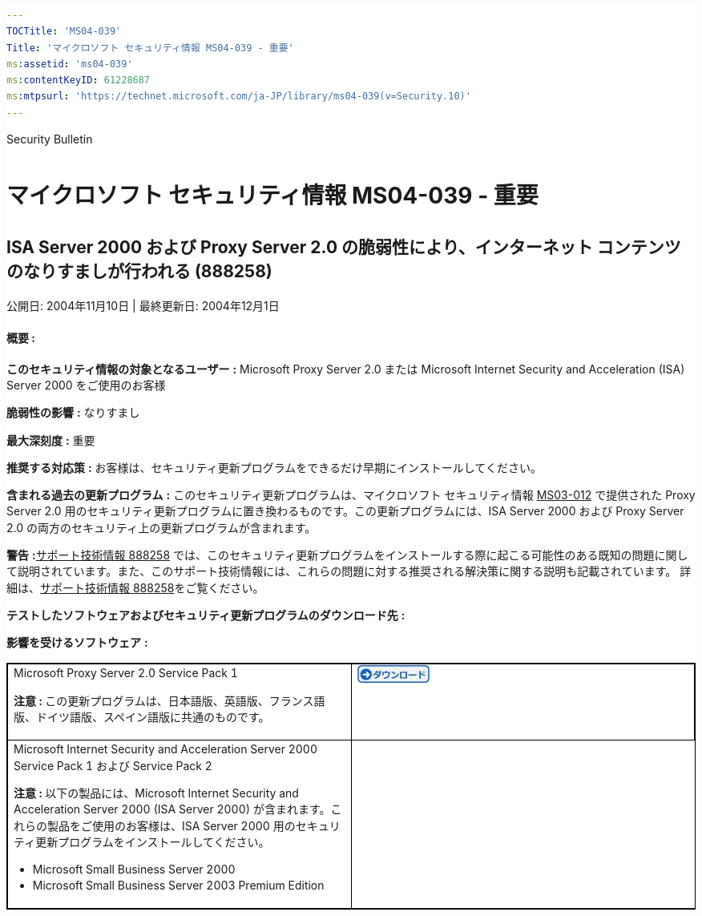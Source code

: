 ```yaml
---
TOCTitle: 'MS04-039'
Title: 'マイクロソフト セキュリティ情報 MS04-039 - 重要'
ms:assetid: 'ms04-039'
ms:contentKeyID: 61228687
ms:mtpsurl: 'https://technet.microsoft.com/ja-JP/library/ms04-039(v=Security.10)'
---
```


Security Bulletin

マイクロソフト セキュリティ情報 MS04-039 - 重要
===============================================

ISA Server 2000 および Proxy Server 2.0 の脆弱性により、インターネット コンテンツのなりすましが行われる (888258)
----------------------------------------------------------------------------------------------------------------

公開日: 2004年11月10日 | 最終更新日: 2004年12月1日

[](http://www.microsoft.com/japan/security/bulletins/ms04-039e.mspx)

#### 概要 :

**このセキュリティ情報の対象となるユーザー** **:** Microsoft Proxy Server 2.0 または Microsoft Internet Security and Acceleration (ISA) Server 2000 をご使用のお客様

**脆弱性の影響** **:** なりすまし

**最大深刻度** **:** 重要

**推奨する対応策** **:** お客様は、セキュリティ更新プログラムをできるだけ早期にインストールしてください。

**含まれる過去の更新プログラム** **:** このセキュリティ更新プログラムは、マイクロソフト セキュリティ情報 [MS03-012](http://technet.microsoft.com/security/bulletin/ms03-012) で提供された Proxy Server 2.0 用のセキュリティ更新プログラムに置き換わるものです。この更新プログラムには、ISA Server 2000 および Proxy Server 2.0 の両方のセキュリティ上の更新プログラムが含まれます。

**警告** **:**[サポート技術情報 888258](http://support.microsoft.com/kb/888258) では、このセキュリティ更新プログラムをインストールする際に起こる可能性のある既知の問題に関して説明されています。また、このサポート技術情報には、これらの問題に対する推奨される解決策に関する説明も記載されています。 詳細は、[サポート技術情報 888258](http://support.microsoft.com/kb/888258)をご覧ください。

**テストしたソフトウェアおよびセキュリティ更新プログラムのダウンロード先** **:**

**影響を受けるソフトウェア** **:**

<p> </p>
<table style="border:1px solid black;">
<colgroup>
<col width="50%" />
<col width="50%" />
</colgroup>
<tbody>
<tr class="odd">
<td style="border:1px solid black;">Microsoft Proxy Server 2.0 Service Pack 1
<p><strong>注意</strong> <strong>:</strong> この更新プログラムは、日本語版、英語版、フランス語版、ドイツ語版、スペイン語版に共通のものです。</p></td>
<td style="border:1px solid black;"><a href="http://www.microsoft.com/downloads/details.aspx?familyid=55643141-91e3-4474-8134-72887bc6fc18&amp;displaylang=ja"><img src="images/Dn609964.dl_arrow(ja-JP,Security.10).jpg" /></a></td>
</tr>  
<tr class="even">
<td style="border:1px solid black;">Microsoft Internet Security and Acceleration Server 2000 Service Pack 1 および Service Pack 2
<p><strong>注意</strong> <strong>:</strong> 以下の製品には、Microsoft Internet Security and Acceleration Server 2000 (ISA Server 2000) が含まれます。これらの製品をご使用のお客様は、ISA Server 2000 用のセキュリティ更新プログラムをインストールしてください。</p>  
<ul>  
<li>Microsoft Small Business Server 2000</li>  
<li>Microsoft Small Business Server 2003 Premium Edition</li>
</ul></td>